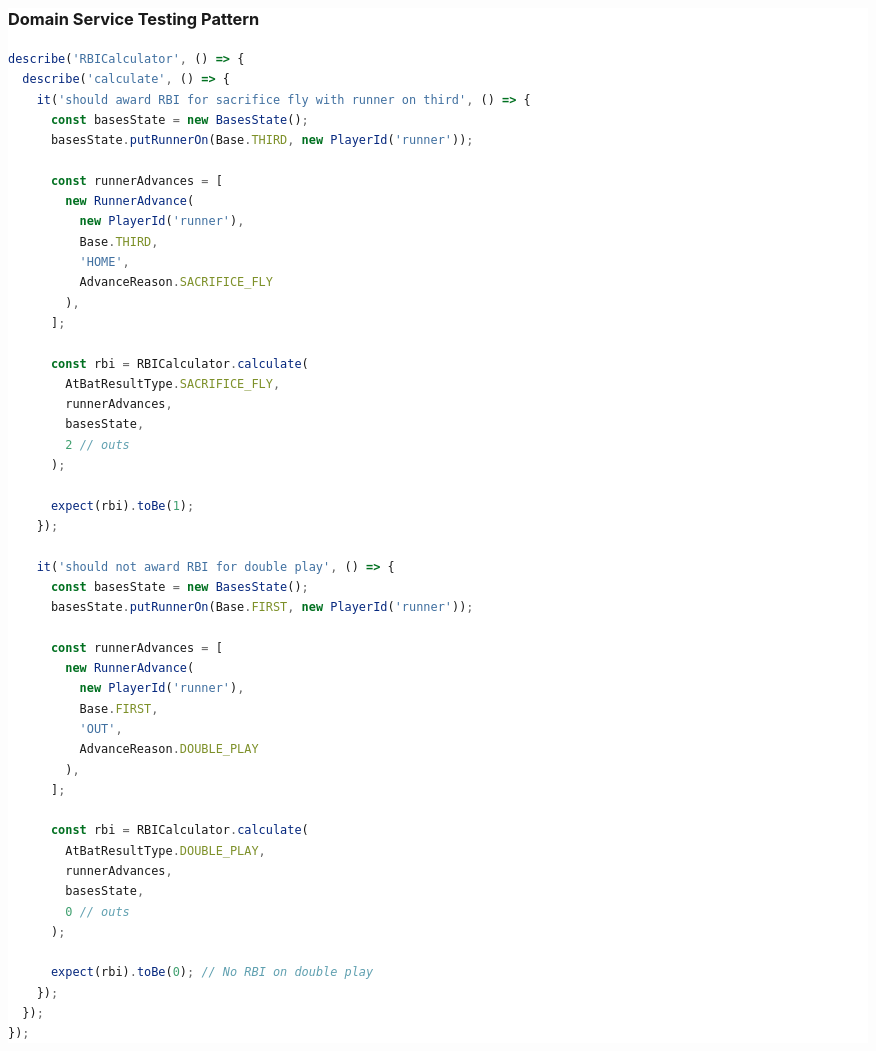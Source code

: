 ### Domain Service Testing Pattern

```typescript
describe('RBICalculator', () => {
  describe('calculate', () => {
    it('should award RBI for sacrifice fly with runner on third', () => {
      const basesState = new BasesState();
      basesState.putRunnerOn(Base.THIRD, new PlayerId('runner'));

      const runnerAdvances = [
        new RunnerAdvance(
          new PlayerId('runner'),
          Base.THIRD,
          'HOME',
          AdvanceReason.SACRIFICE_FLY
        ),
      ];

      const rbi = RBICalculator.calculate(
        AtBatResultType.SACRIFICE_FLY,
        runnerAdvances,
        basesState,
        2 // outs
      );

      expect(rbi).toBe(1);
    });

    it('should not award RBI for double play', () => {
      const basesState = new BasesState();
      basesState.putRunnerOn(Base.FIRST, new PlayerId('runner'));

      const runnerAdvances = [
        new RunnerAdvance(
          new PlayerId('runner'),
          Base.FIRST,
          'OUT',
          AdvanceReason.DOUBLE_PLAY
        ),
      ];

      const rbi = RBICalculator.calculate(
        AtBatResultType.DOUBLE_PLAY,
        runnerAdvances,
        basesState,
        0 // outs
      );

      expect(rbi).toBe(0); // No RBI on double play
    });
  });
});
```
